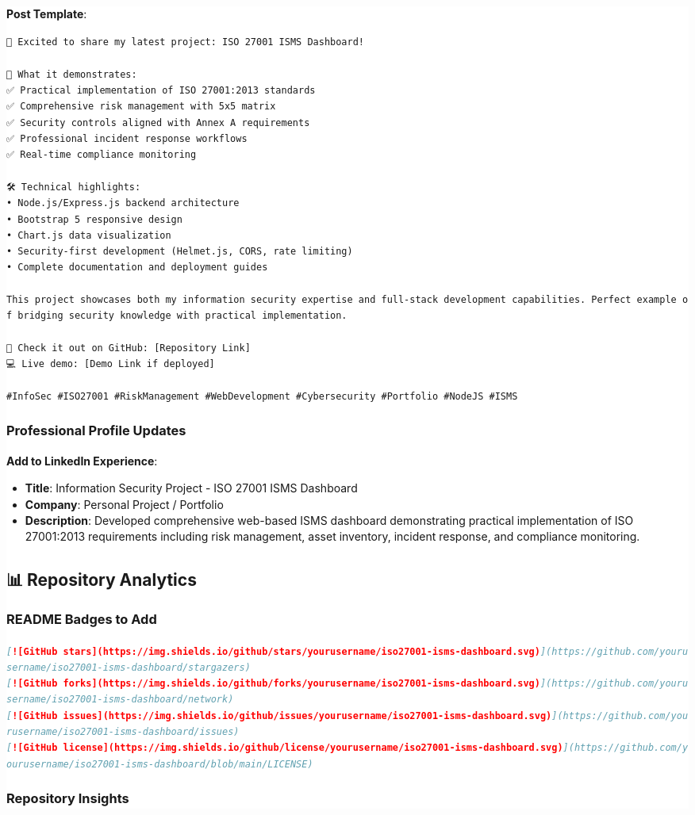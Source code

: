 **Post Template**:

```
🚀 Excited to share my latest project: ISO 27001 ISMS Dashboard!

🎯 What it demonstrates:
✅ Practical implementation of ISO 27001:2013 standards
✅ Comprehensive risk management with 5x5 matrix
✅ Security controls aligned with Annex A requirements
✅ Professional incident response workflows
✅ Real-time compliance monitoring

🛠️ Technical highlights:
• Node.js/Express.js backend architecture
• Bootstrap 5 responsive design
• Chart.js data visualization
• Security-first development (Helmet.js, CORS, rate limiting)
• Complete documentation and deployment guides

This project showcases both my information security expertise and full-stack development capabilities. Perfect example of bridging security knowledge with practical implementation.

🔗 Check it out on GitHub: [Repository Link]
💻 Live demo: [Demo Link if deployed]

#InfoSec #ISO27001 #RiskManagement #WebDevelopment #Cybersecurity #Portfolio #NodeJS #ISMS
```

### **Professional Profile Updates**

**Add to LinkedIn Experience**:
- **Title**: Information Security Project - ISO 27001 ISMS Dashboard
- **Company**: Personal Project / Portfolio
- **Description**: Developed comprehensive web-based ISMS dashboard demonstrating practical implementation of ISO 27001:2013 requirements including risk management, asset inventory, incident response, and compliance monitoring.

## 📊 **Repository Analytics**

### **README Badges to Add**

```markdown
[![GitHub stars](https://img.shields.io/github/stars/yourusername/iso27001-isms-dashboard.svg)](https://github.com/yourusername/iso27001-isms-dashboard/stargazers)
[![GitHub forks](https://img.shields.io/github/forks/yourusername/iso27001-isms-dashboard.svg)](https://github.com/yourusername/iso27001-isms-dashboard/network)
[![GitHub issues](https://img.shields.io/github/issues/yourusername/iso27001-isms-dashboard.svg)](https://github.com/yourusername/iso27001-isms-dashboard/issues)
[![GitHub license](https://img.shields.io/github/license/yourusername/iso27001-isms-dashboard.svg)](https://github.com/yourusername/iso27001-isms-dashboard/blob/main/LICENSE)
```

### **Repository Insights**
